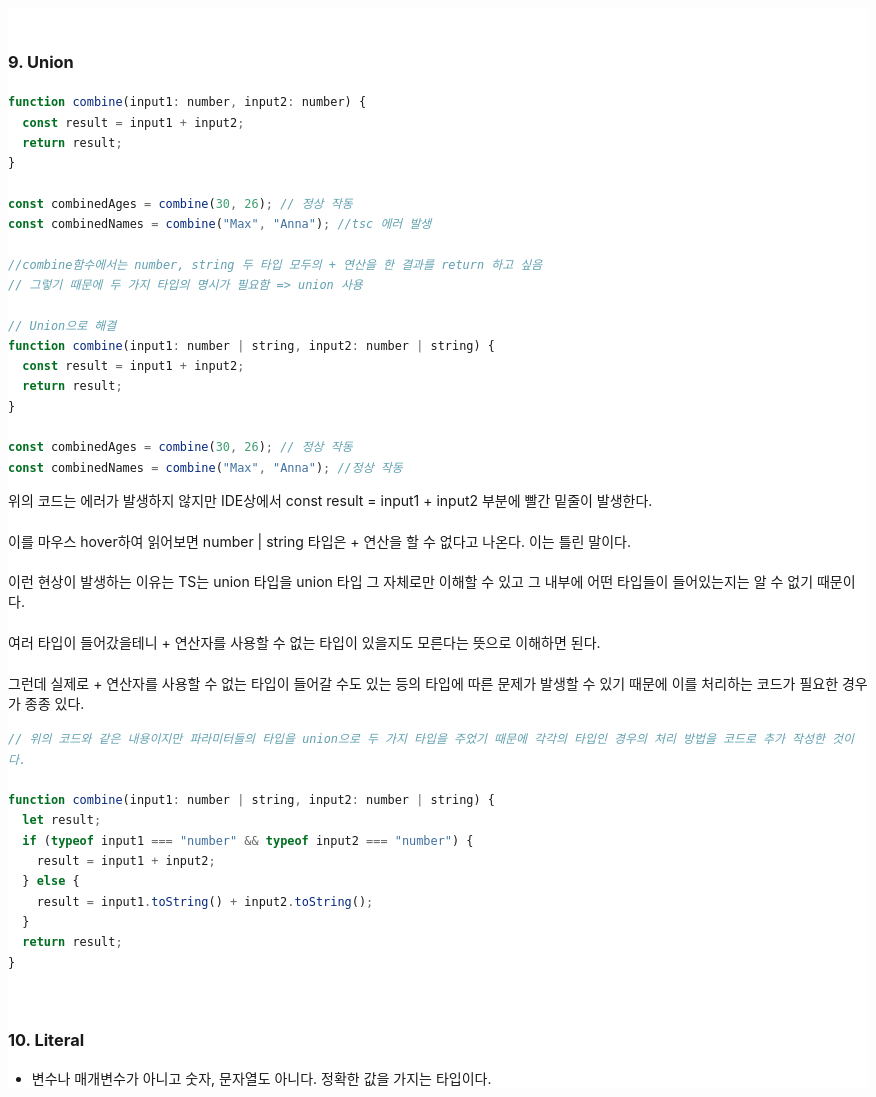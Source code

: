 <br>

### 9. Union

```js
function combine(input1: number, input2: number) {
  const result = input1 + input2;
  return result;
}

const combinedAges = combine(30, 26); // 정상 작동
const combinedNames = combine("Max", "Anna"); //tsc 에러 발생

//combine함수에서는 number, string 두 타입 모두의 + 연산을 한 결과를 return 하고 싶음
// 그렇기 때문에 두 가지 타입의 명시가 필요함 => union 사용

// Union으로 해결
function combine(input1: number | string, input2: number | string) {
  const result = input1 + input2;
  return result;
}

const combinedAges = combine(30, 26); // 정상 작동
const combinedNames = combine("Max", "Anna"); //정상 작동
```

위의 코드는 에러가 발생하지 않지만 IDE상에서 const result = input1 + input2 부분에 빨간 밑줄이 발생한다.<br><br>
이를 마우스 hover하여 읽어보면 number | string 타입은 + 연산을 할 수 없다고 나온다. 이는 틀린 말이다.
<br>
<br>
이런 현상이 발생하는 이유는 TS는 union 타입을 union 타입 그 자체로만 이해할 수 있고 그 내부에 어떤 타입들이 들어있는지는 알 수 없기 때문이다.<br><br>
여러 타입이 들어갔을테니 + 연산자를 사용할 수 없는 타입이 있을지도 모른다는 뜻으로 이해하면 된다.
<br><br>
그런데 실제로 + 연산자를 사용할 수 없는 타입이 들어갈 수도 있는 등의 타입에 따른 문제가 발생할 수 있기 때문에 이를 처리하는 코드가 필요한 경우가 종종 있다.

```js
// 위의 코드와 같은 내용이지만 파라미터들의 타입을 union으로 두 가지 타입을 주었기 때문에 각각의 타입인 경우의 처리 방법을 코드로 추가 작성한 것이다.

function combine(input1: number | string, input2: number | string) {
  let result;
  if (typeof input1 === "number" && typeof input2 === "number") {
    result = input1 + input2;
  } else {
    result = input1.toString() + input2.toString();
  }
  return result;
}
```

<br>

### 10. Literal

- 변수나 매개변수가 아니고 숫자, 문자열도 아니다. 정확한 값을 가지는 타입이다.
